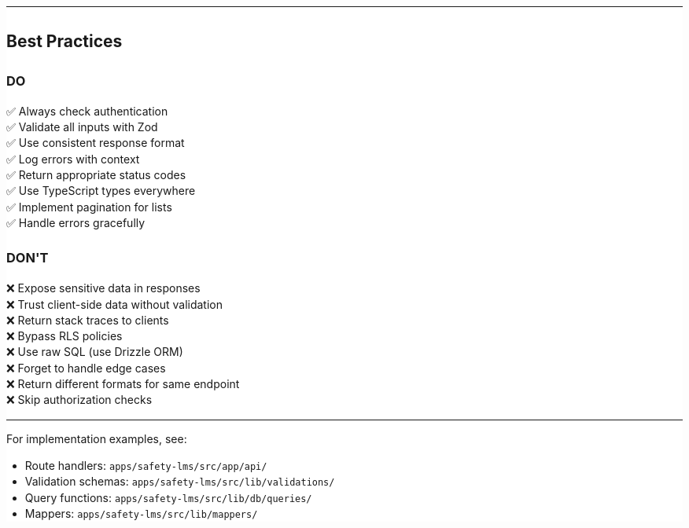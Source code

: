 
---

## Best Practices

### DO
✅ Always check authentication  
✅ Validate all inputs with Zod  
✅ Use consistent response format  
✅ Log errors with context  
✅ Return appropriate status codes  
✅ Use TypeScript types everywhere  
✅ Implement pagination for lists  
✅ Handle errors gracefully  

### DON'T
❌ Expose sensitive data in responses  
❌ Trust client-side data without validation  
❌ Return stack traces to clients  
❌ Bypass RLS policies  
❌ Use raw SQL (use Drizzle ORM)  
❌ Forget to handle edge cases  
❌ Return different formats for same endpoint  
❌ Skip authorization checks  

---

For implementation examples, see:
- Route handlers: `apps/safety-lms/src/app/api/`
- Validation schemas: `apps/safety-lms/src/lib/validations/`
- Query functions: `apps/safety-lms/src/lib/db/queries/`
- Mappers: `apps/safety-lms/src/lib/mappers/`

